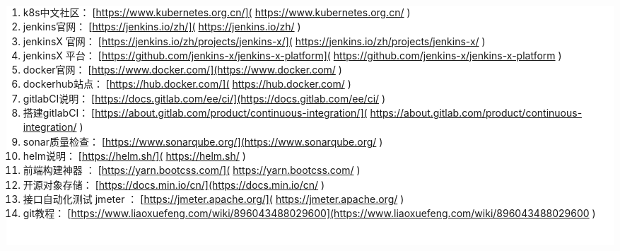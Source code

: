 1. k8s中文社区： [https://www.kubernetes.org.cn/]( https://www.kubernetes.org.cn/ ) 
2. jenkins官网： [https://jenkins.io/zh/]( https://jenkins.io/zh/ ) 
3. jenkinsX 官网： [https://jenkins.io/zh/projects/jenkins-x/]( https://jenkins.io/zh/projects/jenkins-x/ ) 
4. jenkinsX 平台： [https://github.com/jenkins-x/jenkins-x-platform]( https://github.com/jenkins-x/jenkins-x-platform ) 
5. docker官网： [https://www.docker.com/](https://www.docker.com/ ) 
6. dockerhub站点： [https://hub.docker.com/]( https://hub.docker.com/ ) 
7. gitlabCI说明： [https://docs.gitlab.com/ee/ci/](https://docs.gitlab.com/ee/ci/ ) 
8. 搭建gitlabCI： [https://about.gitlab.com/product/continuous-integration/]( https://about.gitlab.com/product/continuous-integration/ ) 
9. sonar质量检查： [https://www.sonarqube.org/](https://www.sonarqube.org/ ) 
10. helm说明： [https://helm.sh/]( https://helm.sh/ ) 
11. 前端构建神器 ： [https://yarn.bootcss.com/]( https://yarn.bootcss.com/ ) 
12. 开源对象存储： [https://docs.min.io/cn/](https://docs.min.io/cn/ ) 
13. 接口自动化测试 jmeter ： [https://jmeter.apache.org/]( https://jmeter.apache.org/ ) 
14. git教程： [https://www.liaoxuefeng.com/wiki/896043488029600](https://www.liaoxuefeng.com/wiki/896043488029600 ) 

​	





